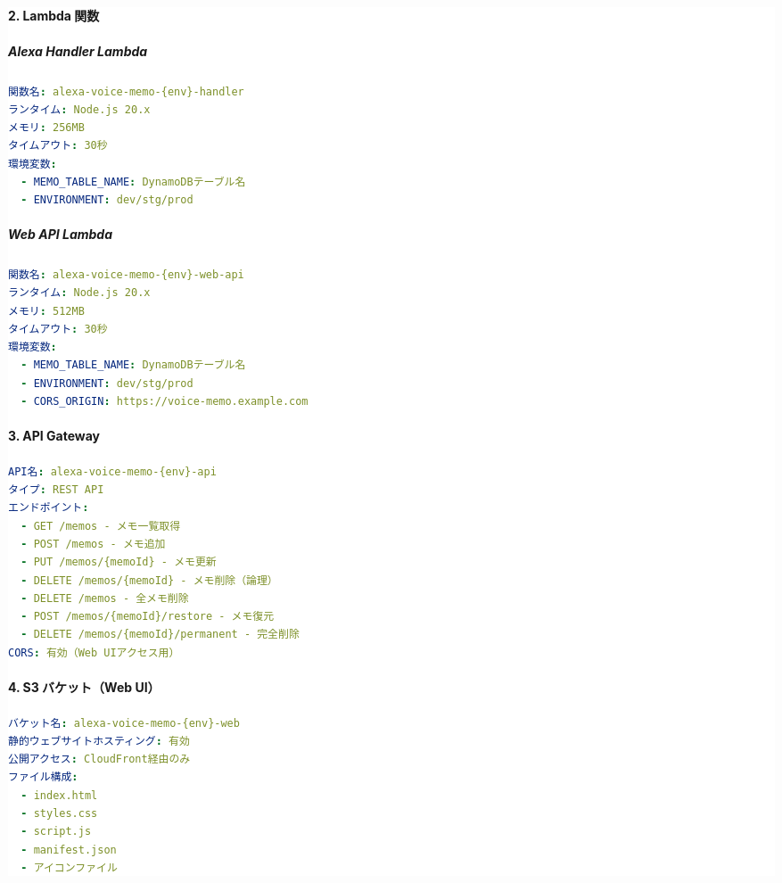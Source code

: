 #### 2. Lambda 関数

##### Alexa Handler Lambda
```yaml
関数名: alexa-voice-memo-{env}-handler
ランタイム: Node.js 20.x
メモリ: 256MB
タイムアウト: 30秒
環境変数:
  - MEMO_TABLE_NAME: DynamoDBテーブル名
  - ENVIRONMENT: dev/stg/prod
```

##### Web API Lambda
```yaml
関数名: alexa-voice-memo-{env}-web-api
ランタイム: Node.js 20.x
メモリ: 512MB
タイムアウト: 30秒
環境変数:
  - MEMO_TABLE_NAME: DynamoDBテーブル名
  - ENVIRONMENT: dev/stg/prod
  - CORS_ORIGIN: https://voice-memo.example.com
```

#### 3. API Gateway
```yaml
API名: alexa-voice-memo-{env}-api
タイプ: REST API
エンドポイント:
  - GET /memos - メモ一覧取得
  - POST /memos - メモ追加
  - PUT /memos/{memoId} - メモ更新
  - DELETE /memos/{memoId} - メモ削除（論理）
  - DELETE /memos - 全メモ削除
  - POST /memos/{memoId}/restore - メモ復元
  - DELETE /memos/{memoId}/permanent - 完全削除
CORS: 有効（Web UIアクセス用）
```

#### 4. S3 バケット（Web UI）
```yaml
バケット名: alexa-voice-memo-{env}-web
静的ウェブサイトホスティング: 有効
公開アクセス: CloudFront経由のみ
ファイル構成:
  - index.html
  - styles.css
  - script.js
  - manifest.json
  - アイコンファイル
```
